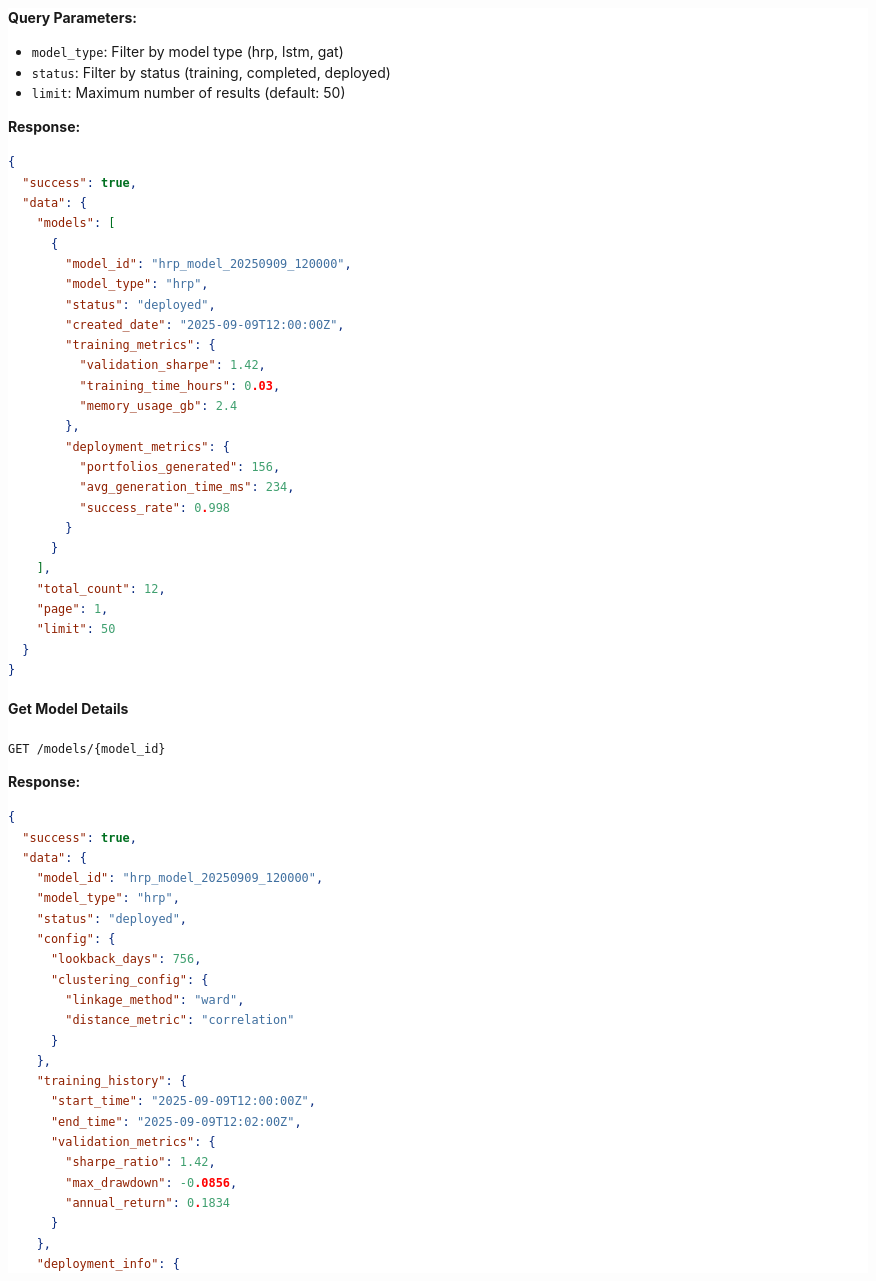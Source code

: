 **Query Parameters:**
- `model_type`: Filter by model type (hrp, lstm, gat)
- `status`: Filter by status (training, completed, deployed)
- `limit`: Maximum number of results (default: 50)

**Response:**
```json
{
  "success": true,
  "data": {
    "models": [
      {
        "model_id": "hrp_model_20250909_120000",
        "model_type": "hrp",
        "status": "deployed",
        "created_date": "2025-09-09T12:00:00Z",
        "training_metrics": {
          "validation_sharpe": 1.42,
          "training_time_hours": 0.03,
          "memory_usage_gb": 2.4
        },
        "deployment_metrics": {
          "portfolios_generated": 156,
          "avg_generation_time_ms": 234,
          "success_rate": 0.998
        }
      }
    ],
    "total_count": 12,
    "page": 1,
    "limit": 50
  }
}
```

#### Get Model Details
```http
GET /models/{model_id}
```

**Response:**
```json
{
  "success": true,
  "data": {
    "model_id": "hrp_model_20250909_120000",
    "model_type": "hrp", 
    "status": "deployed",
    "config": {
      "lookback_days": 756,
      "clustering_config": {
        "linkage_method": "ward",
        "distance_metric": "correlation"
      }
    },
    "training_history": {
      "start_time": "2025-09-09T12:00:00Z",
      "end_time": "2025-09-09T12:02:00Z",
      "validation_metrics": {
        "sharpe_ratio": 1.42,
        "max_drawdown": -0.0856,
        "annual_return": 0.1834
      }
    },
    "deployment_info": {
```